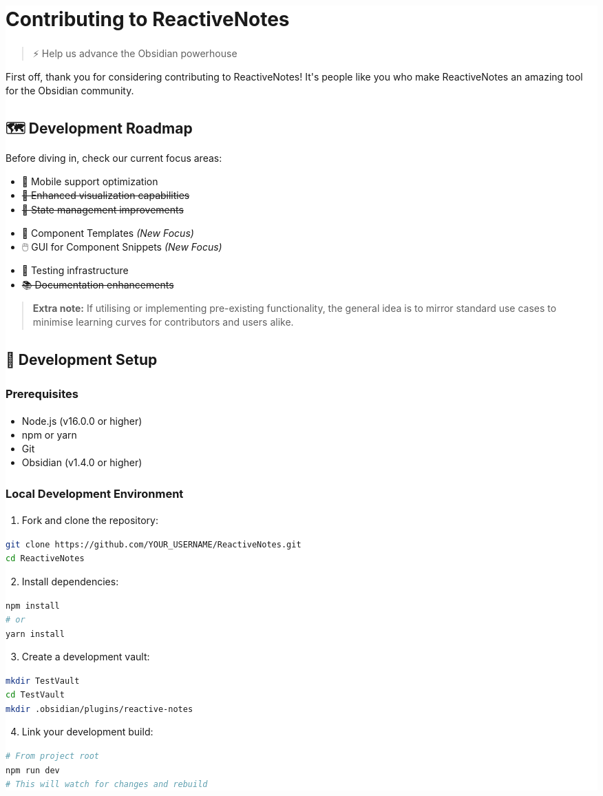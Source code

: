 # Contributing to ReactiveNotes

> ⚡️ Help us advance the Obsidian powerhouse

First off, thank you for considering contributing to ReactiveNotes! It's people like you who make ReactiveNotes an amazing tool for the Obsidian community.

## 🗺️ Development Roadmap

Before diving in, check our current focus areas:

- 📱 Mobile support optimization
- ~~🎨 Enhanced visualization capabilities~~
- ~~🔄 State management improvements~~
* 🧩 Component Templates *(New Focus)*
* 🖱️ GUI for Component Snippets *(New Focus)*
- 🧪 Testing infrastructure
- ~~📚 Documentation enhancements~~

> **Extra note:** If utilising or implementing pre-existing functionality, the general idea is to mirror standard use cases to minimise learning curves for contributors and users alike.
## 🔧 Development Setup

### Prerequisites

- Node.js (v16.0.0 or higher)
- npm or yarn
- Git
- Obsidian (v1.4.0 or higher)

### Local Development Environment

1. Fork and clone the repository:
```bash
git clone https://github.com/YOUR_USERNAME/ReactiveNotes.git
cd ReactiveNotes
```

2. Install dependencies:
```bash
npm install
# or
yarn install
```

3. Create a development vault:
```bash
mkdir TestVault
cd TestVault
mkdir .obsidian/plugins/reactive-notes
```

4. Link your development build:
```bash
# From project root
npm run dev
# This will watch for changes and rebuild
```
